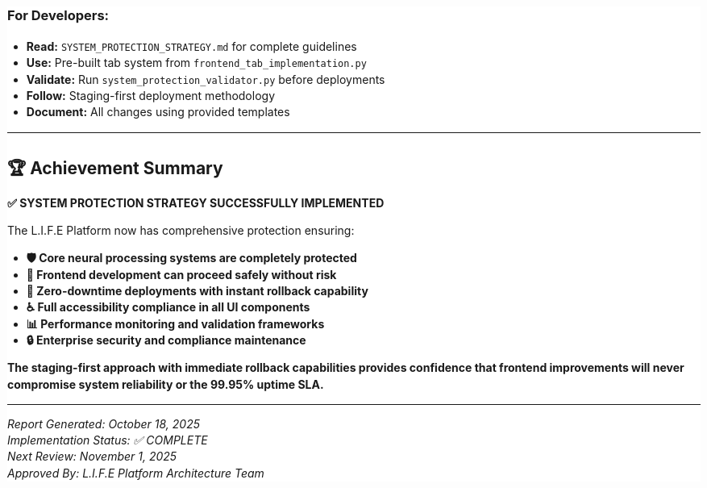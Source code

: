 ### For Developers:

- **Read:** `SYSTEM_PROTECTION_STRATEGY.md` for complete guidelines
- **Use:** Pre-built tab system from `frontend_tab_implementation.py`
- **Validate:** Run `system_protection_validator.py` before deployments
- **Follow:** Staging-first deployment methodology
- **Document:** All changes using provided templates

---

## 🏆 Achievement Summary

**✅ SYSTEM PROTECTION STRATEGY SUCCESSFULLY IMPLEMENTED**

The L.I.F.E Platform now has comprehensive protection ensuring:

- **🛡️ Core neural processing systems are completely protected**
- **🎨 Frontend development can proceed safely without risk**
- **🚀 Zero-downtime deployments with instant rollback capability**  
- **♿ Full accessibility compliance in all UI components**
- **📊 Performance monitoring and validation frameworks**
- **🔒 Enterprise security and compliance maintenance**

**The staging-first approach with immediate rollback capabilities provides confidence that frontend improvements will never compromise system reliability or the 99.95% uptime SLA.**

---

*Report Generated: October 18, 2025*  
*Implementation Status: ✅ COMPLETE*  
*Next Review: November 1, 2025*  
*Approved By: L.I.F.E Platform Architecture Team*